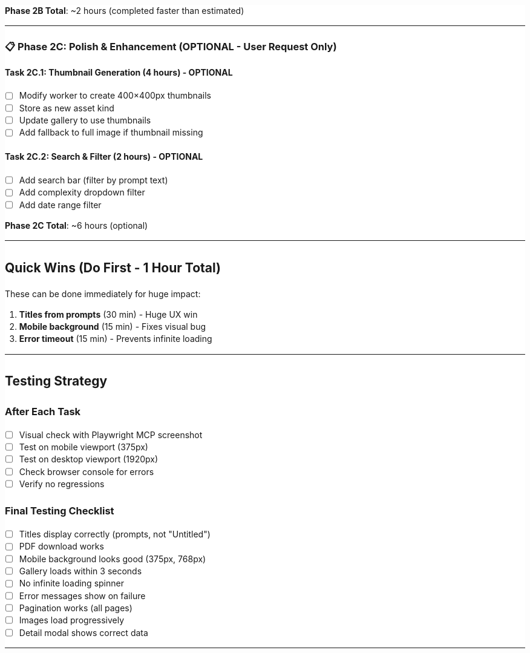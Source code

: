 **Phase 2B Total**: ~2 hours (completed faster than estimated)

---

### 📋 Phase 2C: Polish & Enhancement (OPTIONAL - User Request Only)

#### Task 2C.1: Thumbnail Generation (4 hours) - OPTIONAL
- [ ] Modify worker to create 400×400px thumbnails
- [ ] Store as new asset kind
- [ ] Update gallery to use thumbnails
- [ ] Add fallback to full image if thumbnail missing

#### Task 2C.2: Search & Filter (2 hours) - OPTIONAL
- [ ] Add search bar (filter by prompt text)
- [ ] Add complexity dropdown filter
- [ ] Add date range filter

**Phase 2C Total**: ~6 hours (optional)

---

## Quick Wins (Do First - 1 Hour Total)

These can be done immediately for huge impact:

1. **Titles from prompts** (30 min) - Huge UX win
2. **Mobile background** (15 min) - Fixes visual bug
3. **Error timeout** (15 min) - Prevents infinite loading

---

## Testing Strategy

### After Each Task
- [ ] Visual check with Playwright MCP screenshot
- [ ] Test on mobile viewport (375px)
- [ ] Test on desktop viewport (1920px)
- [ ] Check browser console for errors
- [ ] Verify no regressions

### Final Testing Checklist
- [ ] Titles display correctly (prompts, not "Untitled")
- [ ] PDF download works
- [ ] Mobile background looks good (375px, 768px)
- [ ] Gallery loads within 3 seconds
- [ ] No infinite loading spinner
- [ ] Error messages show on failure
- [ ] Pagination works (all pages)
- [ ] Images load progressively
- [ ] Detail modal shows correct data

---